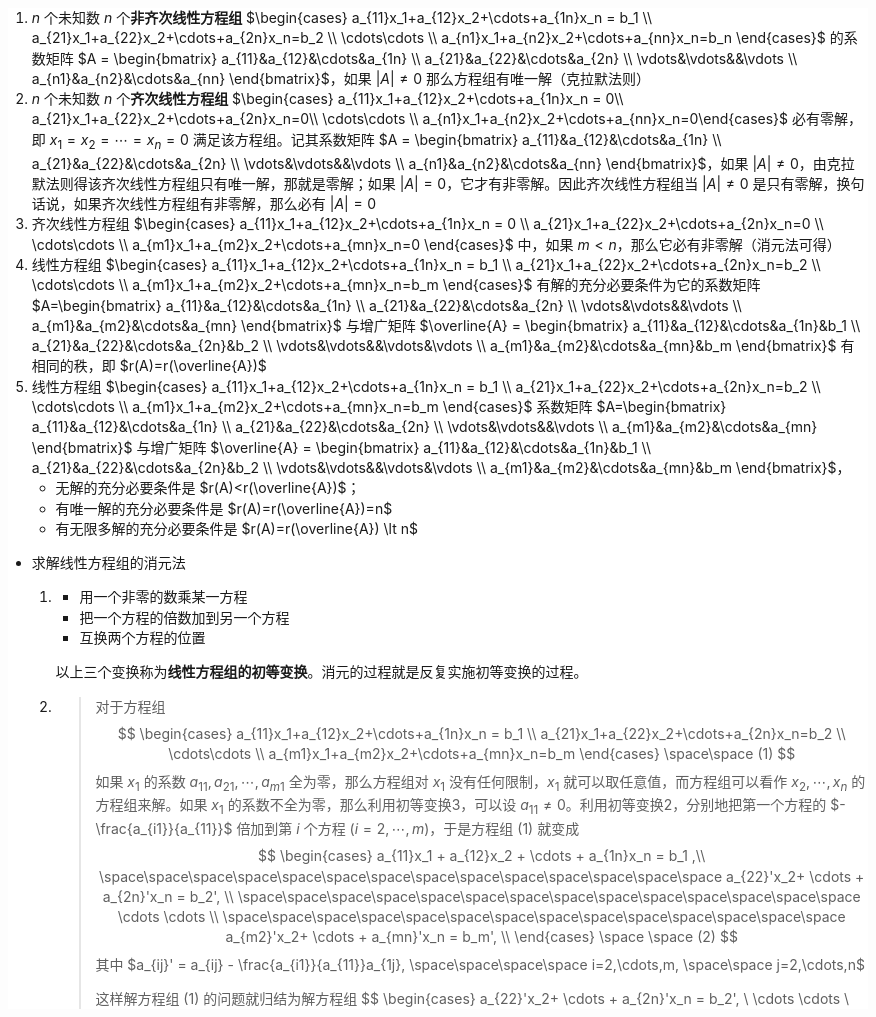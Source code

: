   1. $n$ 个未知数 $n$ 个**非齐次线性方程组** $\begin{cases} a_{11}x_1+a_{12}x_2+\cdots+a_{1n}x_n = b_1 \\ a_{21}x_1+a_{22}x_2+\cdots+a_{2n}x_n=b_2 \\ \cdots\cdots \\ a_{n1}x_1+a_{n2}x_2+\cdots+a_{nn}x_n=b_n \end{cases}$ 的系数矩阵 $A = \begin{bmatrix} a_{11}&a_{12}&\cdots&a_{1n} \\ a_{21}&a_{22}&\cdots&a_{2n} \\ \vdots&\vdots&&\vdots \\ a_{n1}&a_{n2}&\cdots&a_{nn} \end{bmatrix}$，如果 $|A| \ne 0$ 那么方程组有唯一解（克拉默法则）
  2. $n$ 个未知数 $n$ 个**齐次线性方程组** $\begin{cases} a_{11}x_1+a_{12}x_2+\cdots+a_{1n}x_n = 0\\ a_{21}x_1+a_{22}x_2+\cdots+a_{2n}x_n=0\\ \cdots\cdots \\ a_{n1}x_1+a_{n2}x_2+\cdots+a_{nn}x_n=0\end{cases}$  必有零解，即 $x_1=x_2=\cdots=x_n=0$ 满足该方程组。记其系数矩阵 $A = \begin{bmatrix} a_{11}&a_{12}&\cdots&a_{1n} \\ a_{21}&a_{22}&\cdots&a_{2n} \\ \vdots&\vdots&&\vdots \\ a_{n1}&a_{n2}&\cdots&a_{nn} \end{bmatrix}$，如果 $|A| \ne 0$，由克拉默法则得该齐次线性方程组只有唯一解，那就是零解；如果 $|A| = 0$，它才有非零解。因此齐次线性方程组当 $|A| \ne 0$ 是只有零解，换句话说，如果齐次线性方程组有非零解，那么必有 $|A| = 0$
  3. 齐次线性方程组 $\begin{cases} a_{11}x_1+a_{12}x_2+\cdots+a_{1n}x_n = 0 \\ a_{21}x_1+a_{22}x_2+\cdots+a_{2n}x_n=0 \\ \cdots\cdots \\ a_{m1}x_1+a_{m2}x_2+\cdots+a_{mn}x_n=0 \end{cases}$ 中，如果 $m \lt n$，那么它必有非零解（消元法可得）
  4. 线性方程组 $\begin{cases} a_{11}x_1+a_{12}x_2+\cdots+a_{1n}x_n = b_1 \\ a_{21}x_1+a_{22}x_2+\cdots+a_{2n}x_n=b_2 \\ \cdots\cdots \\ a_{m1}x_1+a_{m2}x_2+\cdots+a_{mn}x_n=b_m \end{cases}$ 有解的充分必要条件为它的系数矩阵 $A=\begin{bmatrix} a_{11}&a_{12}&\cdots&a_{1n} \\ a_{21}&a_{22}&\cdots&a_{2n} \\ \vdots&\vdots&&\vdots \\ a_{m1}&a_{m2}&\cdots&a_{mn} \end{bmatrix}$ 与增广矩阵 $\overline{A} = \begin{bmatrix} a_{11}&a_{12}&\cdots&a_{1n}&b_1 \\ a_{21}&a_{22}&\cdots&a_{2n}&b_2 \\ \vdots&\vdots&&\vdots&\vdots \\ a_{m1}&a_{m2}&\cdots&a_{mn}&b_m \end{bmatrix}$ 有相同的秩，即 $r(A)=r(\overline{A})$
  5. 线性方程组 $\begin{cases} a_{11}x_1+a_{12}x_2+\cdots+a_{1n}x_n = b_1 \\ a_{21}x_1+a_{22}x_2+\cdots+a_{2n}x_n=b_2 \\ \cdots\cdots \\ a_{m1}x_1+a_{m2}x_2+\cdots+a_{mn}x_n=b_m \end{cases}$ 系数矩阵 $A=\begin{bmatrix} a_{11}&a_{12}&\cdots&a_{1n} \\ a_{21}&a_{22}&\cdots&a_{2n} \\ \vdots&\vdots&&\vdots \\ a_{m1}&a_{m2}&\cdots&a_{mn} \end{bmatrix}$ 与增广矩阵 $\overline{A} = \begin{bmatrix} a_{11}&a_{12}&\cdots&a_{1n}&b_1 \\ a_{21}&a_{22}&\cdots&a_{2n}&b_2 \\ \vdots&\vdots&&\vdots&\vdots \\ a_{m1}&a_{m2}&\cdots&a_{mn}&b_m \end{bmatrix}$， 
     * 无解的充分必要条件是 $r(A)<r(\overline{A})$；
     * 有唯一解的充分必要条件是 $r(A)=r(\overline{A})=n$
     * 有无限多解的充分必要条件是 $r(A)=r(\overline{A}) \lt n$

* 求解线性方程组的消元法

  1. * 用一个非零的数乘某一方程
     * 把一个方程的倍数加到另一个方程
     * 互换两个方程的位置

     以上三个变换称为**线性方程组的初等变换**。消元的过程就是反复实施初等变换的过程。

  2. > 对于方程组 
     > $$
     > \begin{cases} a_{11}x_1+a_{12}x_2+\cdots+a_{1n}x_n = b_1 \\ a_{21}x_1+a_{22}x_2+\cdots+a_{2n}x_n=b_2 \\ \cdots\cdots \\ a_{m1}x_1+a_{m2}x_2+\cdots+a_{mn}x_n=b_m \end{cases} \space\space (1)
     > $$
     > 如果 $x_1$ 的系数 $a_{11}, a_{21}, \cdots, a_{m1}$ 全为零，那么方程组对 $x_1$ 没有任何限制，$x_1$ 就可以取任意值，而方程组可以看作 $x_2, \cdots, x_n$ 的方程组来解。如果 $x_1$ 的系数不全为零，那么利用初等变换3，可以设 $a_{11} \ne 0$。利用初等变换2，分别地把第一个方程的 $-\frac{a_{i1}}{a_{11}}$ 倍加到第 $i$ 个方程 $(i=2, \cdots, m)$，于是方程组 $(1)$​  就变成 
     > $$
     > \begin{cases}
     > a_{11}x_1 + a_{12}x_2 + \cdots + a_{1n}x_n = b_1 ,\\
     > \space\space\space\space\space\space\space\space\space\space\space\space\space\space a_{22}'x_2+ \cdots + a_{2n}'x_n = b_2', \\
     > \space\space\space\space\space\space\space\space\space\space\space\space\space\space \cdots \cdots \\
     > \space\space\space\space\space\space\space\space\space\space\space\space\space\space a_{m2}'x_2+ \cdots + a_{mn}'x_n = b_m', \\
     > \end{cases}
     > \space \space (2)
     > $$
     > 其中 $a_{ij}' = a_{ij} - \frac{a_{i1}}{a_{11}}a_{1j}, \space\space\space\space i=2,\cdots,m, \space\space j=2,\cdots,n$
     >
     > 这样解方程组 $(1)$ 的问题就归结为解方程组 
     > $$
     > \begin{cases}
     > a_{22}'x_2+ \cdots + a_{2n}'x_n = b_2', \\
     > \cdots \cdots \\